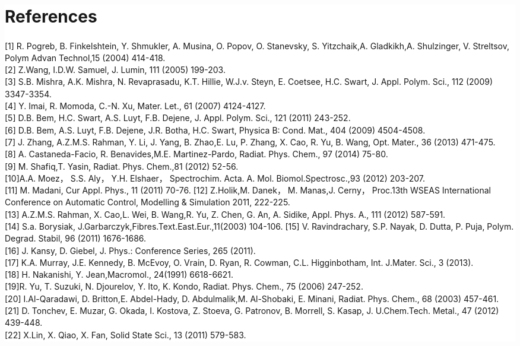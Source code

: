 # References

[1] R. Pogreb, B. Finkelshtein, Y. Shmukler, A. Musina, O. Popov, O. Stanevsky, S. Yitzchaik,A. Gladkikh,A. Shulzinger, V. Streltsov, Polym Advan Technol,15 (2004) 414-418.   
[2] Z.Wang, I.D.W. Samuel, J. Lumin, 111 (2005) 199-203.   
[3] S.B. Mishra, A.K. Mishra, N. Revaprasadu, K.T. Hillie, W.J.v. Steyn, E. Coetsee, H.C. Swart, J. Appl. Polym. Sci., 112 (2009) 3347-3354.   
[4] Y. Imai, R. Momoda, C.-N. Xu, Mater. Let., 61 (2007) 4124-4127.   
[5] D.B. Bem, H.C. Swart, A.S. Luyt, F.B. Dejene, J. Appl. Polym. Sci., 121 (2011) 243-252.   
[6] D.B. Bem, A.S. Luyt, F.B. Dejene, J.R. Botha, H.C. Swart, Physica B: Cond. Mat., 404 (2009) 4504-4508.   
[7] J. Zhang, A.Z.M.S. Rahman, Y. Li, J. Yang, B. Zhao,E. Lu, P. Zhang, X. Cao, R. Yu, B. Wang, Opt. Mater., 36 (2013) 471-475.   
[8] A. Castaneda-Facio, R. Benavides,M.E. Martinez-Pardo, Radiat. Phys. Chem., 97 (2014) 75-80.   
[9] M. Shafiq,T. Yasin, Radiat. Phys. Chem.,81 (2012) 52-56.   
[10]A.A. Moez， S.S. Aly， Y.H. Elshaer， Spectrochim. Acta. A. Mol. Biomol.Spectrosc.,93 (2012) 203-207.   
[11] M. Madani, Cur Appl. Phys., 11 (2011) 70-76. [12] Z.Holik,M. Danek， M. Manas,J. Cerny， Proc.13th WSEAS International Conference on Automatic Control, Modelling & Simulation 2011, 222-225.   
[13] A.Z.M.S. Rahman, X. Cao,L. Wei, B. Wang,R. Yu, Z. Chen, G. An, A. Sidike, Appl. Phys. A., 111 (2012) 587-591.   
[14] S.a. Borysiak, J.Garbarczyk,Fibres.Text.East.Eur.,11(2003) 104-106. [15] V. Ravindrachary, S.P. Nayak, D. Dutta, P. Puja, Polym. Degrad. Stabil, 96 (2011) 1676-1686.   
[16] J. Kansy, D. Giebel, J. Phys.: Conference Series, 265 (2011).   
[17] K.A. Murray, J.E. Kennedy, B. McEvoy, O. Vrain, D. Ryan, R. Cowman, C.L. Higginbotham, Int. J.Mater. Sci., 3 (2013).   
[18] H. Nakanishi, Y. Jean,Macromol., 24(1991) 6618-6621.   
[19]R. Yu, T. Suzuki, N. Djourelov, Y. Ito, K. Kondo, Radiat. Phys. Chem., 75 (2006) 247-252.   
[20] I.Al-Qaradawi, D. Britton,E. Abdel-Hady, D. Abdulmalik,M. Al-Shobaki, E. Minani, Radiat. Phys. Chem., 68 (2003) 457-461.   
[21] D. Tonchev, E. Muzar, G. Okada, I. Kostova, Z. Stoeva, G. Patronov, B. Morrell, S. Kasap, J. U.Chem.Tech. Metal., 47 (2012) 439-448.   
[22] X.Lin, X. Qiao, X. Fan, Solid State Sci., 13 (2011) 579-583.